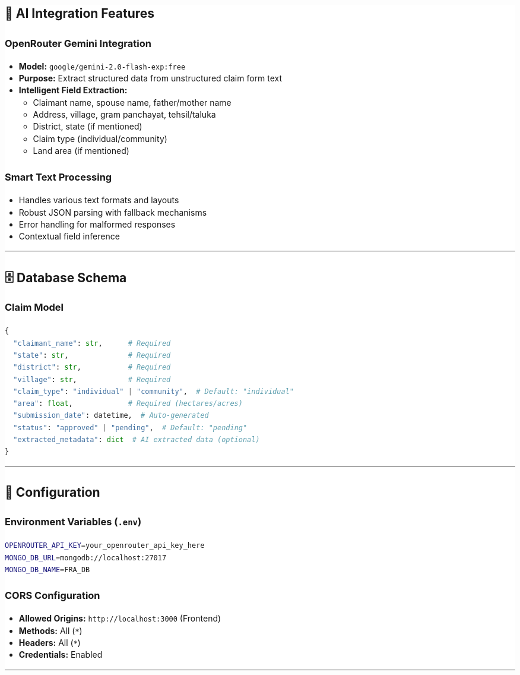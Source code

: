 
## 🧠 **AI Integration Features**

### **OpenRouter Gemini Integration**
- **Model:** `google/gemini-2.0-flash-exp:free`
- **Purpose:** Extract structured data from unstructured claim form text
- **Intelligent Field Extraction:**
  - Claimant name, spouse name, father/mother name
  - Address, village, gram panchayat, tehsil/taluka
  - District, state (if mentioned)
  - Claim type (individual/community)
  - Land area (if mentioned)

### **Smart Text Processing**
- Handles various text formats and layouts
- Robust JSON parsing with fallback mechanisms
- Error handling for malformed responses
- Contextual field inference

---

## 🗄️ **Database Schema**

### **Claim Model**
```python
{
  "claimant_name": str,      # Required
  "state": str,              # Required
  "district": str,           # Required
  "village": str,            # Required
  "claim_type": "individual" | "community",  # Default: "individual"
  "area": float,             # Required (hectares/acres)
  "submission_date": datetime,  # Auto-generated
  "status": "approved" | "pending",  # Default: "pending"
  "extracted_metadata": dict  # AI extracted data (optional)
}
```

---

## 🔧 **Configuration**

### **Environment Variables** (`.env`)
```bash
OPENROUTER_API_KEY=your_openrouter_api_key_here
MONGO_DB_URL=mongodb://localhost:27017
MONGO_DB_NAME=FRA_DB
```

### **CORS Configuration**
- **Allowed Origins:** `http://localhost:3000` (Frontend)
- **Methods:** All (`*`)
- **Headers:** All (`*`)
- **Credentials:** Enabled

---